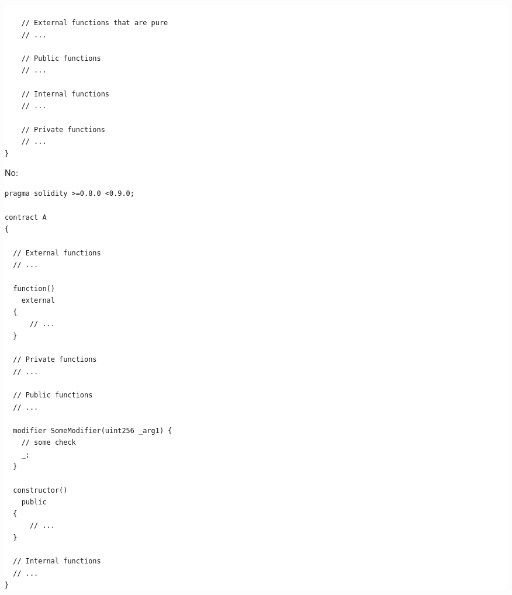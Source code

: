 ```

    // External functions that are pure
    // ...

    // Public functions
    // ...

    // Internal functions
    // ...

    // Private functions
    // ...
}
```

No:

```
pragma solidity >=0.8.0 <0.9.0;

contract A
{

  // External functions
  // ...

  function() 
    external 
  {
      // ...
  }

  // Private functions
  // ...

  // Public functions
  // ...

  modifier SomeModifier(uint256 _arg1) {
    // some check
    _;
  }

  constructor()
    public 
  {
      // ...
  }

  // Internal functions
  // ...
}
```
